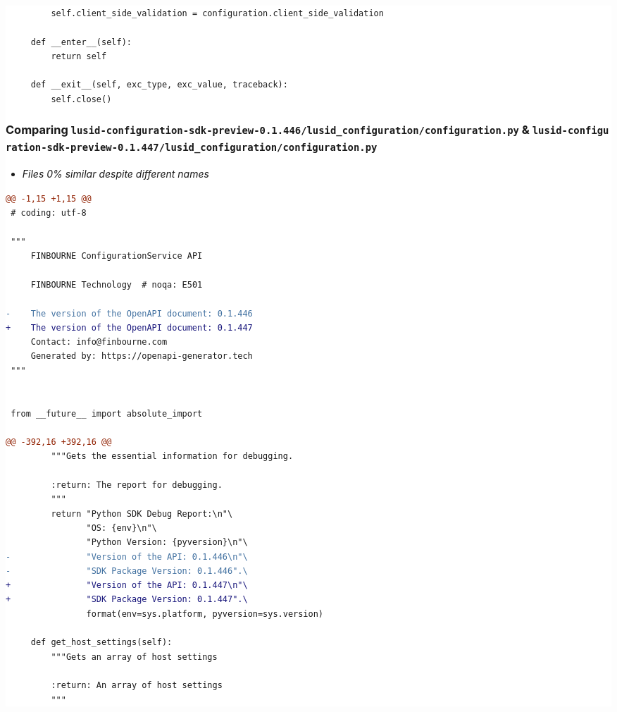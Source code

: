```diff
         self.client_side_validation = configuration.client_side_validation
 
     def __enter__(self):
         return self
 
     def __exit__(self, exc_type, exc_value, traceback):
         self.close()
```

### Comparing `lusid-configuration-sdk-preview-0.1.446/lusid_configuration/configuration.py` & `lusid-configuration-sdk-preview-0.1.447/lusid_configuration/configuration.py`

 * *Files 0% similar despite different names*

```diff
@@ -1,15 +1,15 @@
 # coding: utf-8
 
 """
     FINBOURNE ConfigurationService API
 
     FINBOURNE Technology  # noqa: E501
 
-    The version of the OpenAPI document: 0.1.446
+    The version of the OpenAPI document: 0.1.447
     Contact: info@finbourne.com
     Generated by: https://openapi-generator.tech
 """
 
 
 from __future__ import absolute_import
 
@@ -392,16 +392,16 @@
         """Gets the essential information for debugging.
 
         :return: The report for debugging.
         """
         return "Python SDK Debug Report:\n"\
                "OS: {env}\n"\
                "Python Version: {pyversion}\n"\
-               "Version of the API: 0.1.446\n"\
-               "SDK Package Version: 0.1.446".\
+               "Version of the API: 0.1.447\n"\
+               "SDK Package Version: 0.1.447".\
                format(env=sys.platform, pyversion=sys.version)
 
     def get_host_settings(self):
         """Gets an array of host settings
 
         :return: An array of host settings
         """
```
